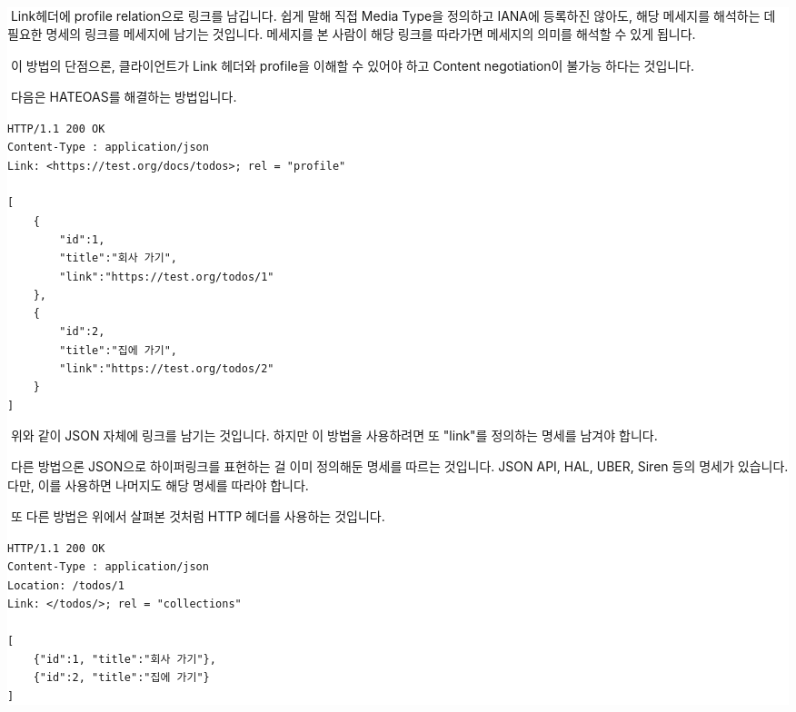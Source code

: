 &nbsp;Link헤더에 profile relation으로 링크를 남깁니다. 쉽게 말해 직접 Media Type을 정의하고 IANA에 등록하진 않아도, 해당 메세지를 해석하는 데 필요한 명세의 링크를 메세지에 남기는 것입니다. 메세지를 본 사람이 해당 링크를 따라가면 메세지의 의미를 해석할 수 있게 됩니다.

&nbsp;이 방법의 단점으론, 클라이언트가 Link 헤더와 profile을 이해할 수 있어야 하고 Content negotiation이 불가능 하다는 것입니다. 

&nbsp;다음은 HATEOAS를 해결하는 방법입니다.

```
HTTP/1.1 200 OK
Content-Type : application/json
Link: <https://test.org/docs/todos>; rel = "profile"

[
	{
		"id":1, 
		"title":"회사 가기",
		"link":"https://test.org/todos/1"	
	},
	{
		"id":2, 
		"title":"집에 가기",
		"link":"https://test.org/todos/2"	
	}
]
```

&nbsp;위와 같이 JSON 자체에 링크를 남기는 것입니다. 하지만 이 방법을 사용하려면 또 "link"를 정의하는 명세를 남겨야 합니다.

&nbsp;다른 방법으론 JSON으로 하이퍼링크를 표현하는 걸 이미 정의해둔 명세를 따르는 것입니다. JSON API, HAL, UBER, Siren 등의 명세가 있습니다. 다만, 이를 사용하면 나머지도 해당 명세를 따라야 합니다.

&nbsp;또 다른 방법은 위에서 살펴본 것처럼 HTTP 헤더를 사용하는 것입니다.

```
HTTP/1.1 200 OK
Content-Type : application/json
Location: /todos/1
Link: </todos/>; rel = "collections"

[
	{"id":1, "title":"회사 가기"},
	{"id":2, "title":"집에 가기"}
]
```


